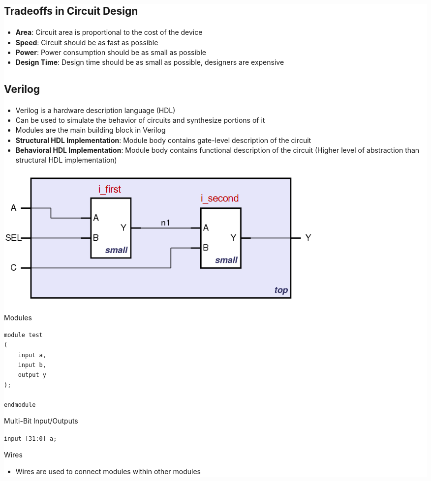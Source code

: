 ## Tradeoffs in Circuit Design

* **Area**: Circuit area is proportional to the cost of the device
* **Speed**: Circuit should be as fast as possible
* **Power**: Power consumption should be as small as possible
* **Design Time**: Design time should be as small as possible, designers are expensive

## Verilog

* Verilog is a hardware description language (HDL)
* Can be used to simulate the behavior of circuits and synthesize portions of it
* Modules are the main building block in Verilog
* **Structural HDL Implementation**: Module body contains gate-level description of the circuit
* **Behavioral HDL Implementation**: Module body contains functional description of the circuit (Higher level of abstraction than structural HDL implementation)

![](images/verilog-modules.png)

Modules

```
module test 
(
    input a,
    input b,
    output y 
);

endmodule
```

Multi-Bit Input/Outputs

```
input [31:0] a;
```

Wires

* Wires are used to connect modules within other modules
